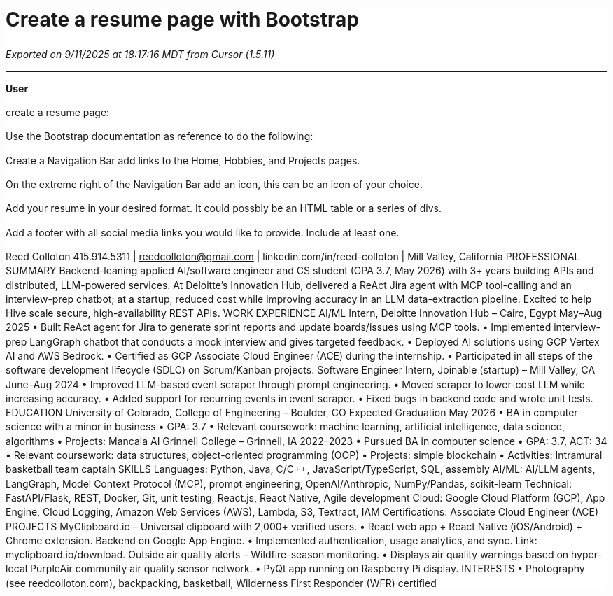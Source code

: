 # Create a resume page with Bootstrap
_Exported on 9/11/2025 at 18:17:16 MDT from Cursor (1.5.11)_

---

**User**

create a resume page:

Use the Bootstrap documentation as reference to do the following:

Create a Navigation Bar add links to the Home, Hobbies, and Projects pages.

On the extreme right of the Navigation Bar add an icon, this can be an icon of your choice.

Add your resume in your desired format. It could possbly be an HTML table or a series of divs.

Add a footer with all social media links you would like to provide. Include at least one.

Reed Colloton  415.914.5311 | reedcolloton@gmail.com | linkedin.com/in/reed-colloton | Mill Valley, California    PROFESSIONAL SUMMARY  Backend-leaning applied AI/software engineer and CS student (GPA 3.7, May 2026) with 3+ years building APIs and distributed, LLM-powered services. At Deloitte’s Innovation Hub, delivered a ReAct Jira agent with MCP tool-calling and an interview-prep chatbot; at a startup, reduced cost while improving accuracy in an LLM data-extraction pipeline. Excited to help Hive scale secure, high-availability REST APIs.    WORK EXPERIENCE  AI/ML Intern, Deloitte Innovation Hub – Cairo, Egypt                                                                        May–Aug 2025  • Built ReAct agent for Jira to generate sprint reports and update boards/issues using MCP tools.  • Implemented interview-prep LangGraph chatbot that conducts a mock interview and gives targeted feedback.  • Deployed AI solutions using GCP Vertex AI and AWS Bedrock.  • Certified as GCP Associate Cloud Engineer (ACE) during the internship.  • Participated in all steps of the software development lifecycle (SDLC) on Scrum/Kanban projects.    Software Engineer Intern, Joinable (startup) – Mill Valley, CA                                                          June–Aug 2024  • Improved LLM-based event scraper through prompt engineering.  • Moved scraper to lower-cost LLM while increasing accuracy.  • Added support for recurring events in event scraper.  • Fixed bugs in backend code and wrote unit tests.    EDUCATION  University of Colorado, College of Engineering – Boulder, CO                                 Expected Graduation May 2026  • BA in computer science with a minor in business  • GPA: 3.7  • Relevant coursework: machine learning, artificial intelligence, data science, algorithms  • Projects: Mancala AI    Grinnell College – Grinnell, IA                                                                                                                     2022–2023  • Pursued BA in computer science  • GPA: 3.7, ACT: 34  • Relevant coursework: data structures, object-oriented programming (OOP)  • Projects: simple blockchain  • Activities: Intramural basketball team captain     SKILLS  Languages: Python, Java, C/C++, JavaScript/TypeScript, SQL, assembly   AI/ML: AI/LLM agents, LangGraph, Model Context Protocol (MCP), prompt engineering, OpenAI/Anthropic, NumPy/Pandas, scikit-learn   Technical: FastAPI/Flask, REST, Docker, Git, unit testing, React.js, React Native, Agile development  Cloud: Google Cloud Platform (GCP), App Engine, Cloud Logging, Amazon Web Services (AWS), Lambda, S3, Textract, IAM  Certifications: Associate Cloud Engineer (ACE)    PROJECTS    MyClipboard.io – Universal clipboard with 2,000+ verified users.  • React web app + React Native (iOS/Android) + Chrome extension. Backend on Google App Engine.  • Implemented authentication, usage analytics, and sync. Link: myclipboard.io/download.    Outside air quality alerts – Wildfire-season monitoring.  • Displays air quality warnings based on hyper-local PurpleAir community air quality sensor network.  • PyQt app running on Raspberry Pi display.    INTERESTS  • Photography (see reedcolloton.com), backpacking, basketball, Wilderness First Responder (WFR) certified

